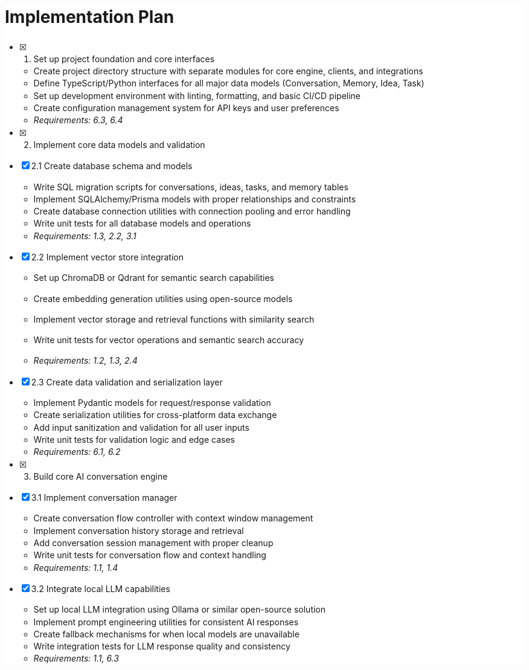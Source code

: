 # Implementation Plan

- [x] 1. Set up project foundation and core interfaces



  - Create project directory structure with separate modules for core engine, clients, and integrations
  - Define TypeScript/Python interfaces for all major data models (Conversation, Memory, Idea, Task)
  - Set up development environment with linting, formatting, and basic CI/CD pipeline
  - Create configuration management system for API keys and user preferences
  - _Requirements: 6.3, 6.4_

- [x] 2. Implement core data models and validation
- [x] 2.1 Create database schema and models
  - Write SQL migration scripts for conversations, ideas, tasks, and memory tables
  - Implement SQLAlchemy/Prisma models with proper relationships and constraints
  - Create database connection utilities with connection pooling and error handling
  - Write unit tests for all database models and operations
  - _Requirements: 1.3, 2.2, 3.1_

- [x] 2.2 Implement vector store integration



  - Set up ChromaDB or Qdrant for semantic search capabilities
  - Create embedding generation utilities using open-source models
  - Implement vector storage and retrieval functions with similarity search
  - Write unit tests for vector operations and semantic search accuracy



  - _Requirements: 1.2, 1.3, 2.4_

- [x] 2.3 Create data validation and serialization layer
  - Implement Pydantic models for request/response validation
  - Create serialization utilities for cross-platform data exchange
  - Add input sanitization and validation for all user inputs
  - Write unit tests for validation logic and edge cases
  - _Requirements: 6.1, 6.2_





- [x] 3. Build core AI conversation engine
- [x] 3.1 Implement conversation manager
  - Create conversation flow controller with context window management
  - Implement conversation history storage and retrieval
  - Add conversation session management with proper cleanup
  - Write unit tests for conversation flow and context handling
  - _Requirements: 1.1, 1.4_

- [x] 3.2 Integrate local LLM capabilities
  - Set up local LLM integration using Ollama or similar open-source solution
  - Implement prompt engineering utilities for consistent AI responses
  - Create fallback mechanisms for when local models are unavailable
  - Write integration tests for LLM response quality and consistency
  - _Requirements: 1.1, 6.3_
